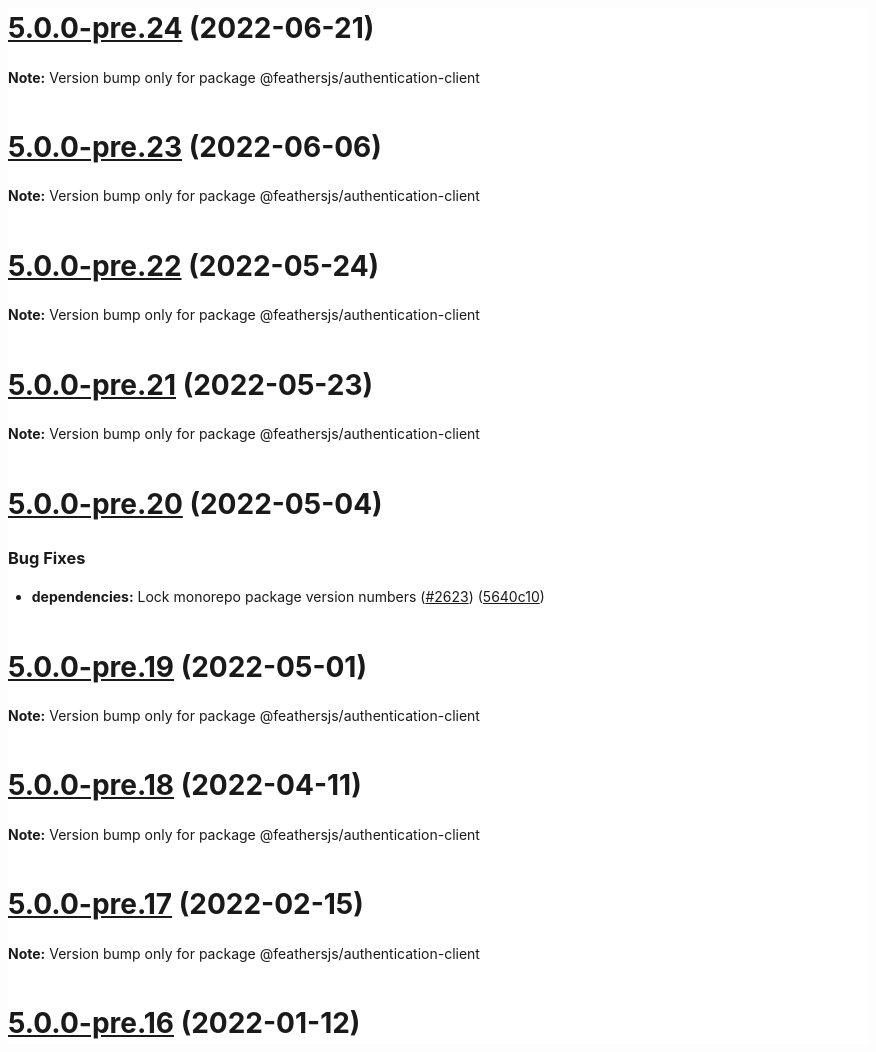 # [5.0.0-pre.24](https://github.com/feathersjs/feathers/compare/v5.0.0-pre.23...v5.0.0-pre.24) (2022-06-21)

**Note:** Version bump only for package @feathersjs/authentication-client

# [5.0.0-pre.23](https://github.com/feathersjs/feathers/compare/v5.0.0-pre.22...v5.0.0-pre.23) (2022-06-06)

**Note:** Version bump only for package @feathersjs/authentication-client

# [5.0.0-pre.22](https://github.com/feathersjs/feathers/compare/v5.0.0-pre.21...v5.0.0-pre.22) (2022-05-24)

**Note:** Version bump only for package @feathersjs/authentication-client

# [5.0.0-pre.21](https://github.com/feathersjs/feathers/compare/v5.0.0-pre.20...v5.0.0-pre.21) (2022-05-23)

**Note:** Version bump only for package @feathersjs/authentication-client

# [5.0.0-pre.20](https://github.com/feathersjs/feathers/compare/v5.0.0-pre.19...v5.0.0-pre.20) (2022-05-04)

### Bug Fixes

- **dependencies:** Lock monorepo package version numbers ([#2623](https://github.com/feathersjs/feathers/issues/2623)) ([5640c10](https://github.com/feathersjs/feathers/commit/5640c1020cc139994e695d658c08bad3494db507))

# [5.0.0-pre.19](https://github.com/feathersjs/feathers/compare/v5.0.0-pre.18...v5.0.0-pre.19) (2022-05-01)

**Note:** Version bump only for package @feathersjs/authentication-client

# [5.0.0-pre.18](https://github.com/feathersjs/feathers/compare/v5.0.0-pre.17...v5.0.0-pre.18) (2022-04-11)

**Note:** Version bump only for package @feathersjs/authentication-client

# [5.0.0-pre.17](https://github.com/feathersjs/feathers/compare/v5.0.0-pre.16...v5.0.0-pre.17) (2022-02-15)

**Note:** Version bump only for package @feathersjs/authentication-client

# [5.0.0-pre.16](https://github.com/feathersjs/feathers/compare/v5.0.0-pre.15...v5.0.0-pre.16) (2022-01-12)
